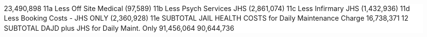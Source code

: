 </td><td> 23,490,898

</td></tr><tr><td>11a

</td><td>Less Off Site Medical

</td><td>

</td><td>(97,589)

</td></tr><tr><td>11b

</td><td>Less Psych Services JHS

</td><td>

</td><td> (2,861,074)

</td></tr><tr><td>11c

</td><td>Less Infirmary JHS

</td><td>

</td><td> (1,432,936)

</td></tr><tr><td>11d

</td><td>Less Booking Costs - JHS ONLY

</td><td>

</td><td> (2,360,928)

</td></tr><tr><td>11e

</td><td>SUBTOTAL JAIL HEALTH COSTS for Daily Maintenance Charge

</td><td>

</td><td>16,738,371

</td></tr><tr><td>

</td><td>

</td><td>

</td><td>

</td></tr><tr><td>12

</td><td>SUBTOTAL DAJD plus JHS for Daily Maint. Only

</td><td>91,456,064

</td><td>90,644,736

</td></tr><tr><td>

</td><td>

</td><td>

</td><td>
